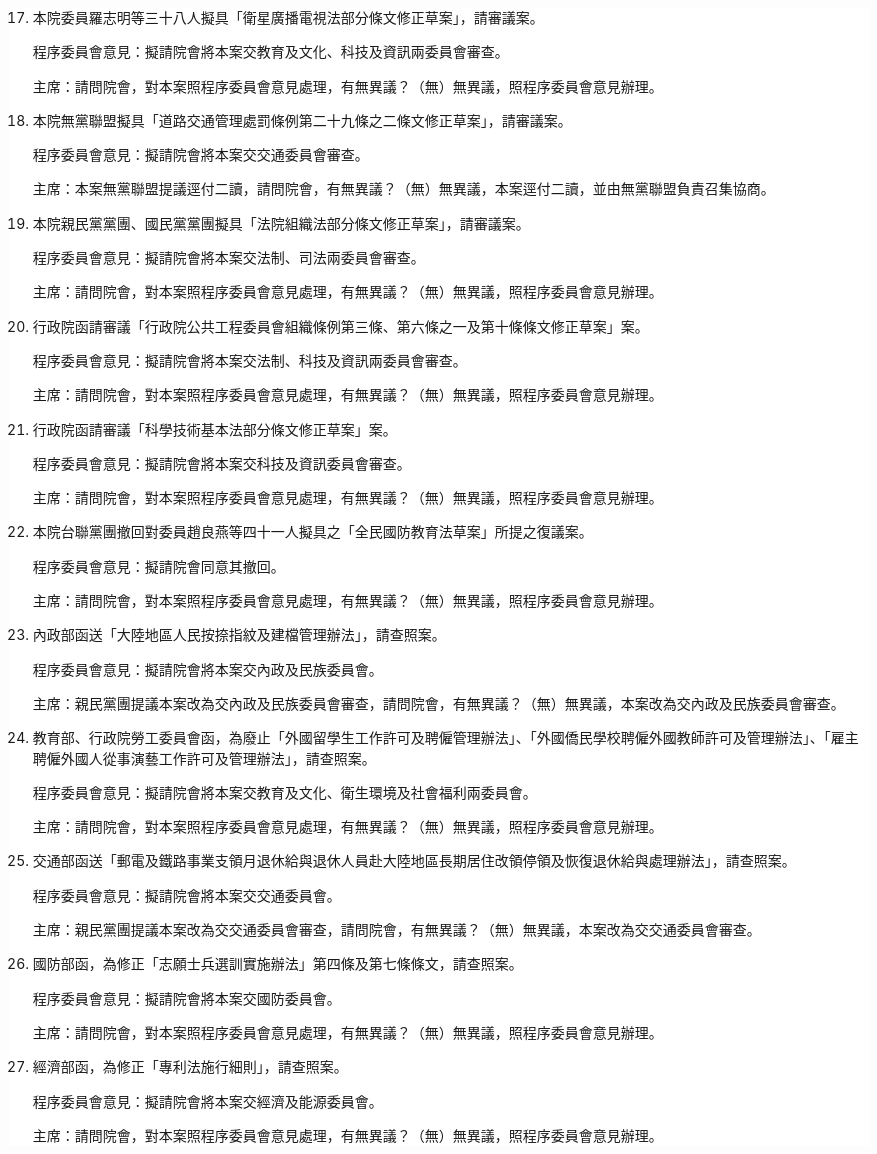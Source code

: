 17. 本院委員羅志明等三十八人擬具「衛星廣播電視法部分條文修正草案」，請審議案。

    程序委員會意見：擬請院會將本案交教育及文化、科技及資訊兩委員會審查。

    主席：請問院會，對本案照程序委員會意見處理，有無異議？（無）無異議，照程序委員會意見辦理。

18. 本院無黨聯盟擬具「道路交通管理處罰條例第二十九條之二條文修正草案」，請審議案。

    程序委員會意見：擬請院會將本案交交通委員會審查。

    主席：本案無黨聯盟提議逕付二讀，請問院會，有無異議？（無）無異議，本案逕付二讀，並由無黨聯盟負責召集協商。

19. 本院親民黨黨團、國民黨黨團擬具「法院組織法部分條文修正草案」，請審議案。

    程序委員會意見：擬請院會將本案交法制、司法兩委員會審查。

    主席：請問院會，對本案照程序委員會意見處理，有無異議？（無）無異議，照程序委員會意見辦理。

20. 行政院函請審議「行政院公共工程委員會組織條例第三條、第六條之一及第十條條文修正草案」案。

    程序委員會意見：擬請院會將本案交法制、科技及資訊兩委員會審查。

    主席：請問院會，對本案照程序委員會意見處理，有無異議？（無）無異議，照程序委員會意見辦理。

21. 行政院函請審議「科學技術基本法部分條文修正草案」案。

    程序委員會意見：擬請院會將本案交科技及資訊委員會審查。

    主席：請問院會，對本案照程序委員會意見處理，有無異議？（無）無異議，照程序委員會意見辦理。

22. 本院台聯黨團撤回對委員趙良燕等四十一人擬具之「全民國防教育法草案」所提之復議案。

    程序委員會意見：擬請院會同意其撤回。

    主席：請問院會，對本案照程序委員會意見處理，有無異議？（無）無異議，照程序委員會意見辦理。

23. 內政部函送「大陸地區人民按捺指紋及建檔管理辦法」，請查照案。

    程序委員會意見：擬請院會將本案交內政及民族委員會。

    主席：親民黨團提議本案改為交內政及民族委員會審查，請問院會，有無異議？（無）無異議，本案改為交內政及民族委員會審查。

24. 教育部、行政院勞工委員會函，為廢止「外國留學生工作許可及聘僱管理辦法」、「外國僑民學校聘僱外國教師許可及管理辦法」、「雇主聘僱外國人從事演藝工作許可及管理辦法」，請查照案。

    程序委員會意見：擬請院會將本案交教育及文化、衛生環境及社會福利兩委員會。

    主席：請問院會，對本案照程序委員會意見處理，有無異議？（無）無異議，照程序委員會意見辦理。

25. 交通部函送「郵電及鐵路事業支領月退休給與退休人員赴大陸地區長期居住改領停領及恢復退休給與處理辦法」，請查照案。

    程序委員會意見：擬請院會將本案交交通委員會。

    主席：親民黨團提議本案改為交交通委員會審查，請問院會，有無異議？（無）無異議，本案改為交交通委員會審查。

26. 國防部函，為修正「志願士兵選訓實施辦法」第四條及第七條條文，請查照案。

    程序委員會意見：擬請院會將本案交國防委員會。

    主席：請問院會，對本案照程序委員會意見處理，有無異議？（無）無異議，照程序委員會意見辦理。

27. 經濟部函，為修正「專利法施行細則」，請查照案。

    程序委員會意見：擬請院會將本案交經濟及能源委員會。

    主席：請問院會，對本案照程序委員會意見處理，有無異議？（無）無異議，照程序委員會意見辦理。
